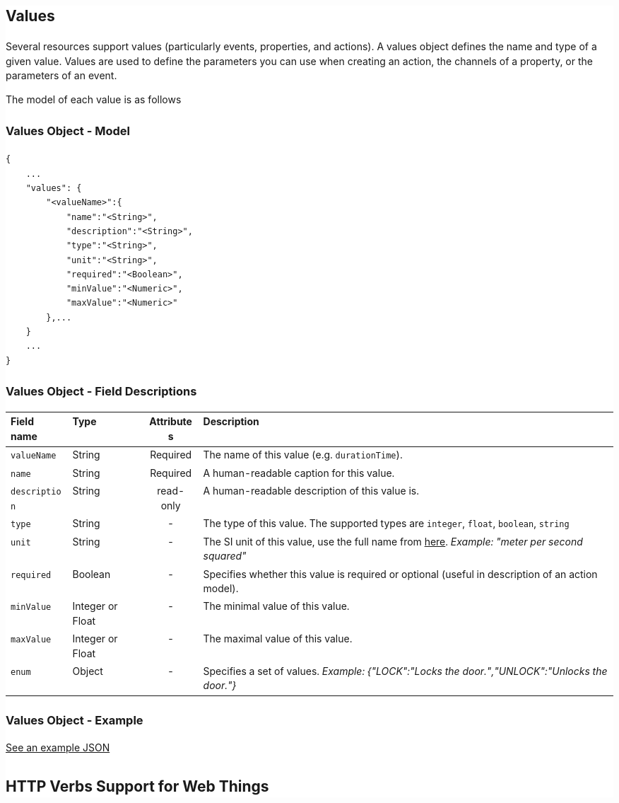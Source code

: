 ## <a name="values"></a> Values 
Several resources support values (particularly events, properties, and actions). A values object defines the name and type of a given value. Values are used to define the parameters you can use when creating an action, the channels of a property, or the parameters of an event.  

The model of each value is as follows

### Values Object - Model
```
{
	...
	"values": {
		"<valueName>":{
			"name":"<String>",
			"description":"<String>",
			"type":"<String>",
			"unit":"<String>",
			"required":"<Boolean>",
			"minValue":"<Numeric>",
			"maxValue":"<Numeric>"
		},...
	}
	...
}
```

### Values Object - Field Descriptions

| Field name  | Type  | Attributes | Description|
| :------------ |:----------| :-----:|:-----|
| `valueName` | String  | Required | The name of this value (e.g. `durationTime`). |
| `name` | String  | Required | A human-readable caption for this value. |
| `description` | String  | read-only | A human-readable description of this value is. |
| `type` | String  | - | The type of this value. The supported types are `integer`, `float`, `boolean`, `string` | 
| `unit` | String  | - | The SI unit of this value, use the full name from [here](http://physics.nist.gov/cuu/Units/units.html). _Example: "meter per second squared"_ | 
| `required` | Boolean  | - | Specifies whether this value is required or optional (useful in description of an action model).| 
| `minValue` | Integer or Float  | - | The minimal value of this value.| 
| `maxValue` | Integer or Float  | - | The maximal value of this value.| 
| `enum` | Object | - | Specifies a set of values. _Example: {"LOCK":"Locks the door.","UNLOCK":"Unlocks the door."}_| 
  

### Values Object - Example

[See an example JSON](https://github.com/w3c/wot/blob/master/TF-AP/models/web-thing-model.json)

## HTTP Verbs Support for Web Things
